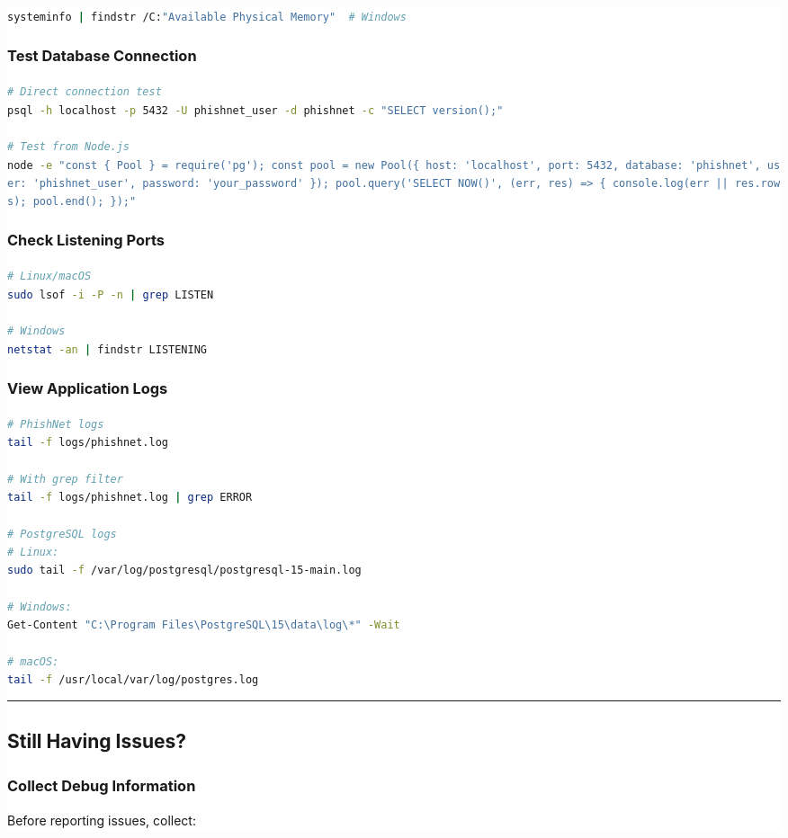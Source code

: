 ```bash
systeminfo | findstr /C:"Available Physical Memory"  # Windows
```

### Test Database Connection

```bash
# Direct connection test
psql -h localhost -p 5432 -U phishnet_user -d phishnet -c "SELECT version();"

# Test from Node.js
node -e "const { Pool } = require('pg'); const pool = new Pool({ host: 'localhost', port: 5432, database: 'phishnet', user: 'phishnet_user', password: 'your_password' }); pool.query('SELECT NOW()', (err, res) => { console.log(err || res.rows); pool.end(); });"
```

### Check Listening Ports

```bash
# Linux/macOS
sudo lsof -i -P -n | grep LISTEN

# Windows
netstat -an | findstr LISTENING
```

### View Application Logs

```bash
# PhishNet logs
tail -f logs/phishnet.log

# With grep filter
tail -f logs/phishnet.log | grep ERROR

# PostgreSQL logs
# Linux:
sudo tail -f /var/log/postgresql/postgresql-15-main.log

# Windows:
Get-Content "C:\Program Files\PostgreSQL\15\data\log\*" -Wait

# macOS:
tail -f /usr/local/var/log/postgres.log
```

---

## Still Having Issues?

### Collect Debug Information

Before reporting issues, collect:

